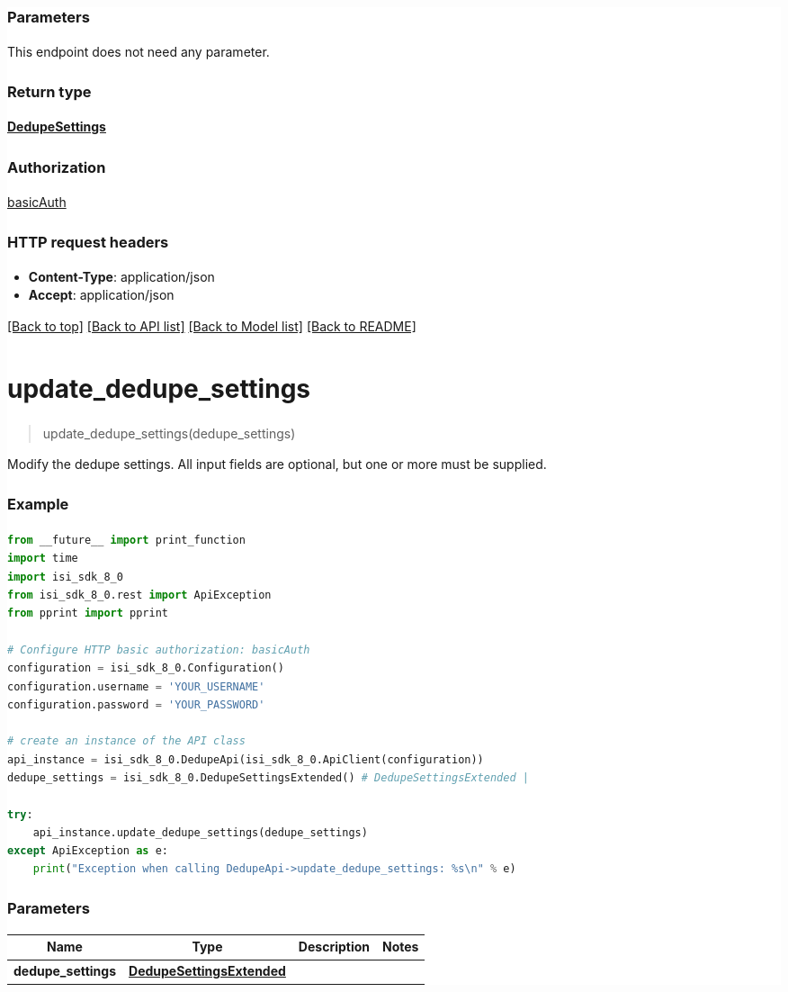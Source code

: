 ### Parameters
This endpoint does not need any parameter.

### Return type

[**DedupeSettings**](DedupeSettings.md)

### Authorization

[basicAuth](../README.md#basicAuth)

### HTTP request headers

 - **Content-Type**: application/json
 - **Accept**: application/json

[[Back to top]](#) [[Back to API list]](../README.md#documentation-for-api-endpoints) [[Back to Model list]](../README.md#documentation-for-models) [[Back to README]](../README.md)

# **update_dedupe_settings**
> update_dedupe_settings(dedupe_settings)



Modify the dedupe settings. All input fields are optional, but one or more must be supplied.

### Example
```python
from __future__ import print_function
import time
import isi_sdk_8_0
from isi_sdk_8_0.rest import ApiException
from pprint import pprint

# Configure HTTP basic authorization: basicAuth
configuration = isi_sdk_8_0.Configuration()
configuration.username = 'YOUR_USERNAME'
configuration.password = 'YOUR_PASSWORD'

# create an instance of the API class
api_instance = isi_sdk_8_0.DedupeApi(isi_sdk_8_0.ApiClient(configuration))
dedupe_settings = isi_sdk_8_0.DedupeSettingsExtended() # DedupeSettingsExtended | 

try:
    api_instance.update_dedupe_settings(dedupe_settings)
except ApiException as e:
    print("Exception when calling DedupeApi->update_dedupe_settings: %s\n" % e)
```

### Parameters

Name | Type | Description  | Notes
------------- | ------------- | ------------- | -------------
 **dedupe_settings** | [**DedupeSettingsExtended**](DedupeSettingsExtended.md)|  | 
